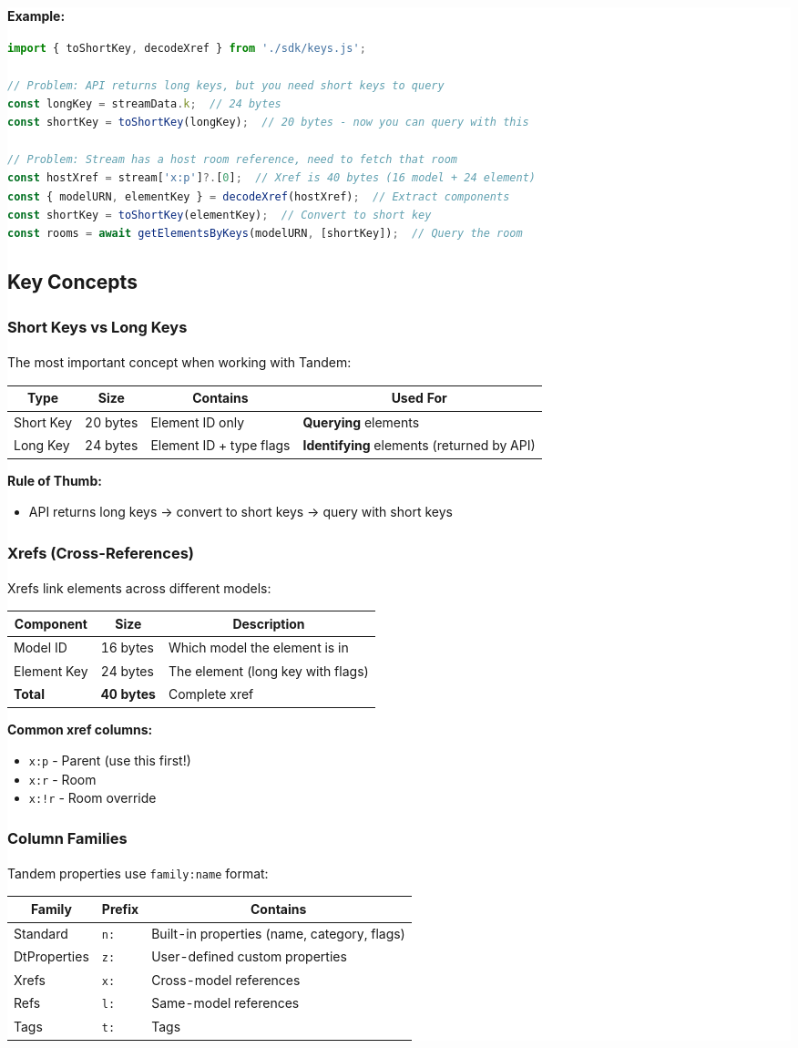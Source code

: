**Example:**
```javascript
import { toShortKey, decodeXref } from './sdk/keys.js';

// Problem: API returns long keys, but you need short keys to query
const longKey = streamData.k;  // 24 bytes
const shortKey = toShortKey(longKey);  // 20 bytes - now you can query with this

// Problem: Stream has a host room reference, need to fetch that room
const hostXref = stream['x:p']?.[0];  // Xref is 40 bytes (16 model + 24 element)
const { modelURN, elementKey } = decodeXref(hostXref);  // Extract components
const shortKey = toShortKey(elementKey);  // Convert to short key
const rooms = await getElementsByKeys(modelURN, [shortKey]);  // Query the room
```

## Key Concepts

### Short Keys vs Long Keys

The most important concept when working with Tandem:

| Type | Size | Contains | Used For |
|------|------|----------|----------|
| Short Key | 20 bytes | Element ID only | **Querying** elements |
| Long Key | 24 bytes | Element ID + type flags | **Identifying** elements (returned by API) |

**Rule of Thumb:** 
- API returns long keys → convert to short keys → query with short keys

### Xrefs (Cross-References)

Xrefs link elements across different models:

| Component | Size | Description |
|-----------|------|-------------|
| Model ID | 16 bytes | Which model the element is in |
| Element Key | 24 bytes | The element (long key with flags) |
| **Total** | **40 bytes** | Complete xref |

**Common xref columns:**
- `x:p` - Parent (use this first!)
- `x:r` - Room
- `x:!r` - Room override

### Column Families

Tandem properties use `family:name` format:

| Family | Prefix | Contains |
|--------|--------|----------|
| Standard | `n:` | Built-in properties (name, category, flags) |
| DtProperties | `z:` | User-defined custom properties |
| Xrefs | `x:` | Cross-model references |
| Refs | `l:` | Same-model references |
| Tags | `t:` | Tags |
